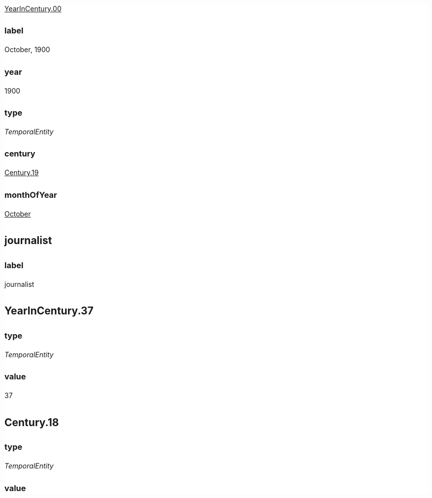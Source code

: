 
[YearInCentury.00](#YearInCentury.00)

### label


October, 1900

### year


1900

### type


*TemporalEntity*

### century


[Century.19](#Century.19)

### monthOfYear


[October](#October)

## journalist

### label


journalist

## YearInCentury.37

### type


*TemporalEntity*

### value


37

## Century.18

### type


*TemporalEntity*

### value

